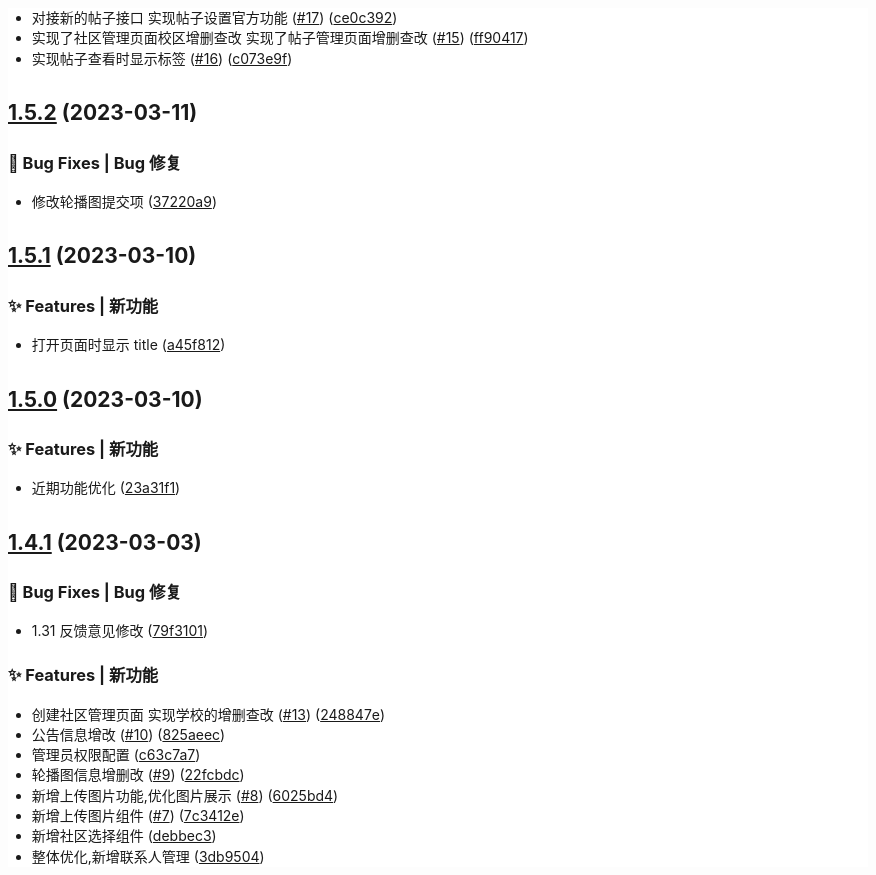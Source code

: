 - 对接新的帖子接口 实现帖子设置官方功能 ([#17](https://github.com/xh-polaris/meowchat-manager/issues/17)) ([ce0c392](https://github.com/xh-polaris/meowchat-manager/commit/ce0c392897e887c2c80cb214621fb81d5edc1b3c))
- 实现了社区管理页面校区增删查改 实现了帖子管理页面增删查改 ([#15](https://github.com/xh-polaris/meowchat-manager/issues/15)) ([ff90417](https://github.com/xh-polaris/meowchat-manager/commit/ff904176b528465ff4abdd866c760dc62a56f0fb))
- 实现帖子查看时显示标签 ([#16](https://github.com/xh-polaris/meowchat-manager/issues/16)) ([c073e9f](https://github.com/xh-polaris/meowchat-manager/commit/c073e9f03cd97d9524a10540bfee458a0ea87a9e))

## [1.5.2](https://github.com/xh-polaris/meowchat-manager/compare/v1.5.1...v1.5.2) (2023-03-11)

### 🐛 Bug Fixes | Bug 修复

- 修改轮播图提交项 ([37220a9](https://github.com/xh-polaris/meowchat-manager/commit/37220a964a3586975463139eeaf56f3c5011be4a))

## [1.5.1](https://github.com/xh-polaris/meowchat-manager/compare/v1.5.0...v1.5.1) (2023-03-10)

### ✨ Features | 新功能

- 打开页面时显示 title ([a45f812](https://github.com/xh-polaris/meowchat-manager/commit/a45f8123ebda077a5c8e8ffc0cc7f1a574140e29))

## [1.5.0](https://github.com/xh-polaris/meowchat-manager/compare/v1.4.1...v1.5.0) (2023-03-10)

### ✨ Features | 新功能

- 近期功能优化 ([23a31f1](https://github.com/xh-polaris/meowchat-manager/commit/23a31f16ab8a3b998e21f1bca83935a68f522486))

## [1.4.1](https://github.com/xh-polaris/meowchat-manager/compare/v1.1.0...v1.4.1) (2023-03-03)

### 🐛 Bug Fixes | Bug 修复

- 1.31 反馈意见修改 ([79f3101](https://github.com/xh-polaris/meowchat-manager/commit/79f3101a64f46f21dcc22f00af8c22db5a0fd3b0))

### ✨ Features | 新功能

- 创建社区管理页面 实现学校的增删查改 ([#13](https://github.com/xh-polaris/meowchat-manager/issues/13)) ([248847e](https://github.com/xh-polaris/meowchat-manager/commit/248847eaa2f5990c02e16269da92a89734af26d1))
- 公告信息增改 ([#10](https://github.com/xh-polaris/meowchat-manager/issues/10)) ([825aeec](https://github.com/xh-polaris/meowchat-manager/commit/825aeecfd7e4abd2f7184af53755d831c62cfbc0))
- 管理员权限配置 ([c63c7a7](https://github.com/xh-polaris/meowchat-manager/commit/c63c7a76fe0419b4d6220f9ab1b8a1605f7b9c5f))
- 轮播图信息增删改 ([#9](https://github.com/xh-polaris/meowchat-manager/issues/9)) ([22fcbdc](https://github.com/xh-polaris/meowchat-manager/commit/22fcbdc6ddeab45532cae44037ffaee18a9fe559))
- 新增上传图片功能,优化图片展示 ([#8](https://github.com/xh-polaris/meowchat-manager/issues/8)) ([6025bd4](https://github.com/xh-polaris/meowchat-manager/commit/6025bd43fbe7d5255cbb7c32e6d62a157372570b))
- 新增上传图片组件 ([#7](https://github.com/xh-polaris/meowchat-manager/issues/7)) ([7c3412e](https://github.com/xh-polaris/meowchat-manager/commit/7c3412e717e391c46e78fb013f0597041787e233))
- 新增社区选择组件 ([debbec3](https://github.com/xh-polaris/meowchat-manager/commit/debbec340c13d3476a559b0e89fb8a5bef8d23ea))
- 整体优化,新增联系人管理 ([3db9504](https://github.com/xh-polaris/meowchat-manager/commit/3db95048f24899c7fa4a56dbb86bc03e2ed4702b))
